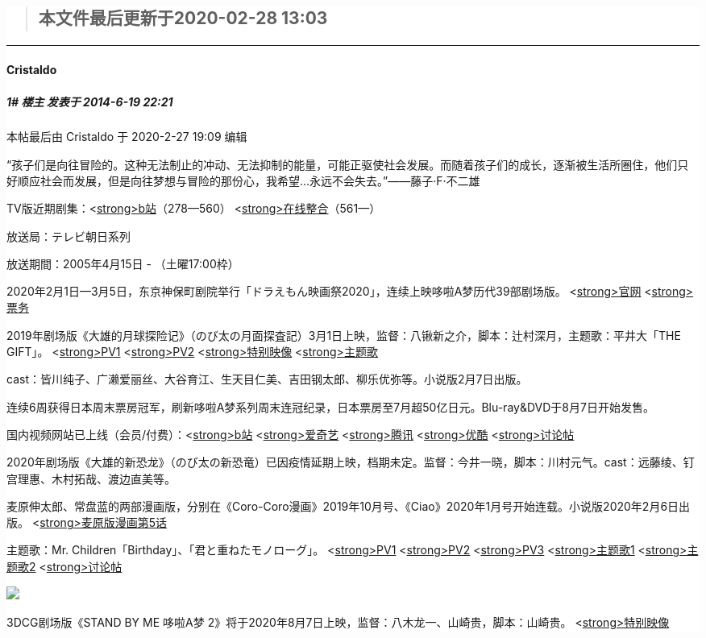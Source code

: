 > ## **本文件最后更新于2020-02-28 13:03** 



-----

####  Cristaldo  
##### 1#       楼主       发表于 2014-6-19 22:21



 本帖最后由 Cristaldo 于 2020-2-27 19:09 编辑 

“孩子们是向往冒险的。这种无法制止的冲动、无法抑制的能量，可能正驱使社会发展。而随着孩子们的成长，逐渐被生活所圈住，他们只好顺应社会而发展，但是向往梦想与冒险的那份心，我希望...永远不会失去。”——藤子·F·不二雄


TV版近期剧集：<[strong>b站</strong>](http://space.bilibili.com/732212/favlist?fid=103036212)（278—560） <[strong>在线整合</strong>](https://tiebadoraemon.huijiwiki.com/wiki/%E3%80%904%E5%8F%B7%E7%BA%BF%E3%80%91%E5%93%86%E5%95%A6A%E6%A2%A6%E6%95%B4%E5%90%88%E8%B5%84%E6%BA%90)（561—）

放送局：テレビ朝日系列

放送期間：2005年4月15日 - （土曜17:00枠）


2020年2月1日—3月5日，东京神保町剧院举行「ドラえもん映画祭2020」，连续上映哆啦A梦历代39部剧场版。 <[strong>官网</strong>](https://www.shogakukan.co.jp/jinbocho-theater/program/dora3.html) <[strong>票务</strong>](https://t.pia.jp/pia/ticketInformation.do?eventCd=1949101&amp;rlsCd=001)


2019年剧场版《大雄的月球探险记》（のび太の月面探査記）3月1日上映，监督：八锹新之介，脚本：辻村深月，主题歌：平井大「THE GIFT」。 <[strong>PV1</strong>](http://www.bilibili.com/video/av33935975) <[strong>PV2</strong>](http://www.bilibili.com/video/av38151519) <[strong>特别映像</strong>](http://www.bilibili.com/video/av45708032) <[strong>主题歌</strong>](http://www.bilibili.com/video/av41774090)

cast：皆川纯子、广濑爱丽丝、大谷育江、生天目仁美、吉田钢太郎、柳乐优弥等。小说版2月7日出版。 

连续6周获得日本周末票房冠军，刷新哆啦A梦系列周末连冠纪录，日本票房至7月超50亿日元。Blu-ray&amp;DVD于8月7日开始发售。 

国内视频网站已上线（会员/付费）：<[strong>b站</strong>](https://www.bilibili.com/bangumi/media/md28223068/) <[strong>爱奇艺</strong>](http://www.iqiyi.com/lib/m_221896014.html) <[strong>腾讯</strong>](https://v.qq.com/detail/b/bp8sdaluwf50cjv.html) <[strong>优酷</strong>](https://list.youku.com/show/id_ze9c6f24e7a704ce88a0b.html) <[strong>讨论帖</strong>](https://bbs.saraba1st.com/2b/thread-1778504-1-1.html)


2020年剧场版《大雄的新恐龙》（のび太の新恐竜）已因疫情延期上映，档期未定。监督：今井一晓，脚本：川村元气。cast：远藤绫、钉宫理惠、木村拓哉、渡边直美等。

麦原伸太郎、常盘蓝的两部漫画版，分别在《Coro-Coro漫画》2019年10月号、《Ciao》2020年1月号开始连载。小说版2020年2月6日出版。 <[strong>麦原版漫画第5话</strong>](https://tieba.baidu.com/p/6496454004) 

主题歌：Mr. Children「Birthday」、「君と重ねたモノローグ」。 <[strong>PV1</strong>](http://www.bilibili.com/video/av57981302) <[strong>PV2</strong>](http://www.bilibili.com/video/av76742141) <[strong>PV3</strong>](http://www.bilibili.com/video/av90347880) <[strong>主题歌1</strong>](http://www.bilibili.com/video/av88944367) <[strong>主题歌2</strong>](http://www.bilibili.com/video/av82655649) <[strong>讨论帖</strong>](https://bbs.saraba1st.com/2b/thread-1844169-1-1.html)

<img src="http://wx3.sinaimg.cn/large/b8f8cfd8ly1g939fe19c5j20my0wg12y.jpg" referrerpolicy="no-referrer">



3DCG剧场版《STAND BY ME 哆啦A梦 2》将于2020年8月7日上映，监督：八木龙一、山崎贵，脚本：山崎贵。 <[strong>特别映像</strong>](http://www.bilibili.com/video/av78974121)
